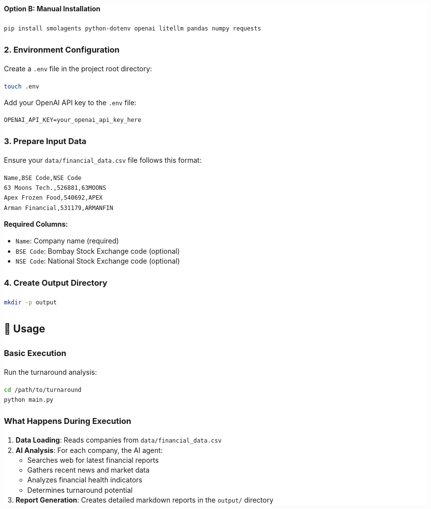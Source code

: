 #### Option B: Manual Installation
```bash
pip install smolagents python-dotenv openai litellm pandas numpy requests
```

### 2. Environment Configuration

Create a `.env` file in the project root directory:

```bash
touch .env
```

Add your OpenAI API key to the `.env` file:

```
OPENAI_API_KEY=your_openai_api_key_here
```

### 3. Prepare Input Data

Ensure your `data/financial_data.csv` file follows this format:

```csv
Name,BSE Code,NSE Code
63 Moons Tech.,526881,63MOONS
Apex Frozen Food,540692,APEX
Arman Financial,531179,ARMANFIN
```

**Required Columns:**
- `Name`: Company name (required)
- `BSE Code`: Bombay Stock Exchange code (optional)
- `NSE Code`: National Stock Exchange code (optional)

### 4. Create Output Directory

```bash
mkdir -p output
```

## 🚀 Usage

### Basic Execution

Run the turnaround analysis:

```bash
cd /path/to/turnaround
python main.py
```

### What Happens During Execution

1. **Data Loading**: Reads companies from `data/financial_data.csv`
2. **AI Analysis**: For each company, the AI agent:
   - Searches web for latest financial reports
   - Gathers recent news and market data
   - Analyzes financial health indicators
   - Determines turnaround potential
3. **Report Generation**: Creates detailed markdown reports in the `output/` directory
